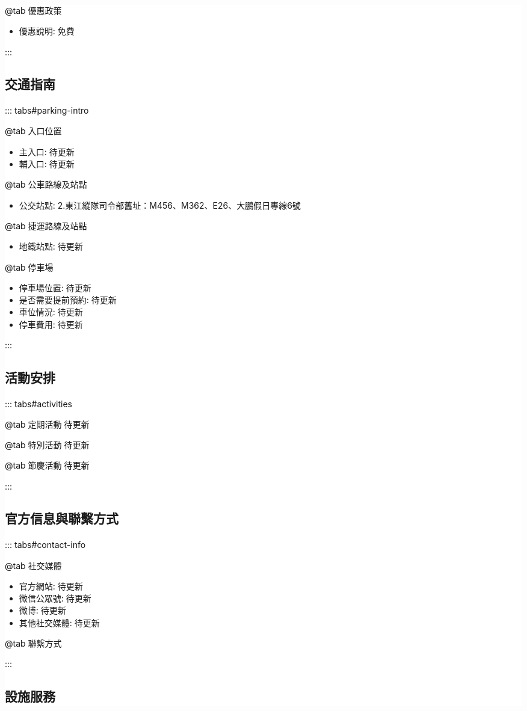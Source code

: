 @tab 優惠政策
- 優惠說明: 免費

:::

## 交通指南

::: tabs#parking-intro

@tab 入口位置
- 主入口: 待更新
- 輔入口: 待更新

@tab 公車路線及站點
- 公交站點: 2.東江縱隊司令部舊址：M456、M362、E26、大鵬假日專線6號

@tab 捷運路線及站點
- 地鐵站點: 待更新

@tab 停車場
- 停車場位置: 待更新
- 是否需要提前預約: 待更新
- 車位情況: 待更新
- 停車費用: 待更新

:::

## 活動安排

::: tabs#activities

@tab 定期活動
待更新

@tab 特別活動
待更新

@tab 節慶活動
待更新

:::

## 官方信息與聯繫方式

::: tabs#contact-info

@tab 社交媒體
- 官方網站: 待更新
- 微信公眾號: 待更新
- 微博: 待更新
- 其他社交媒體: 待更新

@tab 聯繫方式

:::

## 設施服務
